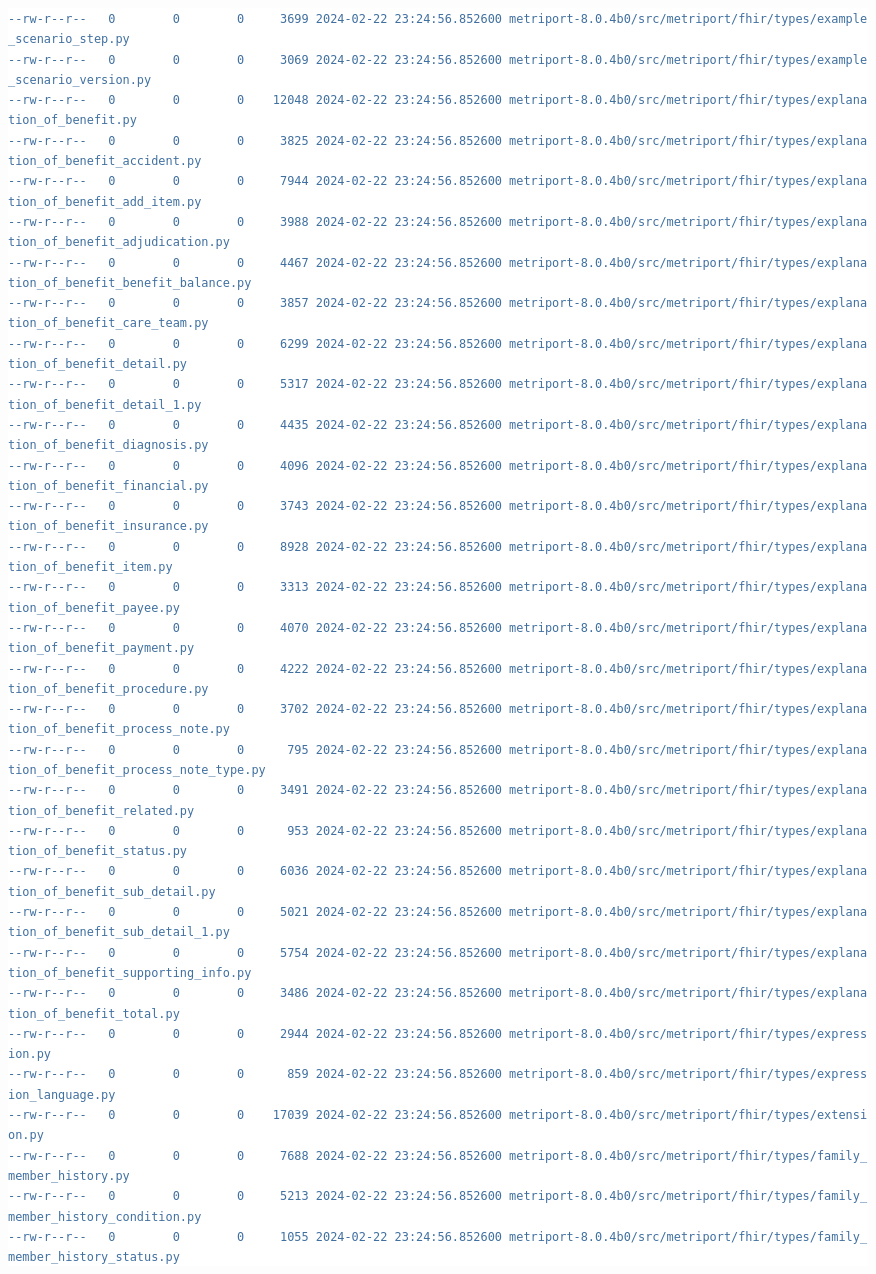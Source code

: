 ```diff
--rw-r--r--   0        0        0     3699 2024-02-22 23:24:56.852600 metriport-8.0.4b0/src/metriport/fhir/types/example_scenario_step.py
--rw-r--r--   0        0        0     3069 2024-02-22 23:24:56.852600 metriport-8.0.4b0/src/metriport/fhir/types/example_scenario_version.py
--rw-r--r--   0        0        0    12048 2024-02-22 23:24:56.852600 metriport-8.0.4b0/src/metriport/fhir/types/explanation_of_benefit.py
--rw-r--r--   0        0        0     3825 2024-02-22 23:24:56.852600 metriport-8.0.4b0/src/metriport/fhir/types/explanation_of_benefit_accident.py
--rw-r--r--   0        0        0     7944 2024-02-22 23:24:56.852600 metriport-8.0.4b0/src/metriport/fhir/types/explanation_of_benefit_add_item.py
--rw-r--r--   0        0        0     3988 2024-02-22 23:24:56.852600 metriport-8.0.4b0/src/metriport/fhir/types/explanation_of_benefit_adjudication.py
--rw-r--r--   0        0        0     4467 2024-02-22 23:24:56.852600 metriport-8.0.4b0/src/metriport/fhir/types/explanation_of_benefit_benefit_balance.py
--rw-r--r--   0        0        0     3857 2024-02-22 23:24:56.852600 metriport-8.0.4b0/src/metriport/fhir/types/explanation_of_benefit_care_team.py
--rw-r--r--   0        0        0     6299 2024-02-22 23:24:56.852600 metriport-8.0.4b0/src/metriport/fhir/types/explanation_of_benefit_detail.py
--rw-r--r--   0        0        0     5317 2024-02-22 23:24:56.852600 metriport-8.0.4b0/src/metriport/fhir/types/explanation_of_benefit_detail_1.py
--rw-r--r--   0        0        0     4435 2024-02-22 23:24:56.852600 metriport-8.0.4b0/src/metriport/fhir/types/explanation_of_benefit_diagnosis.py
--rw-r--r--   0        0        0     4096 2024-02-22 23:24:56.852600 metriport-8.0.4b0/src/metriport/fhir/types/explanation_of_benefit_financial.py
--rw-r--r--   0        0        0     3743 2024-02-22 23:24:56.852600 metriport-8.0.4b0/src/metriport/fhir/types/explanation_of_benefit_insurance.py
--rw-r--r--   0        0        0     8928 2024-02-22 23:24:56.852600 metriport-8.0.4b0/src/metriport/fhir/types/explanation_of_benefit_item.py
--rw-r--r--   0        0        0     3313 2024-02-22 23:24:56.852600 metriport-8.0.4b0/src/metriport/fhir/types/explanation_of_benefit_payee.py
--rw-r--r--   0        0        0     4070 2024-02-22 23:24:56.852600 metriport-8.0.4b0/src/metriport/fhir/types/explanation_of_benefit_payment.py
--rw-r--r--   0        0        0     4222 2024-02-22 23:24:56.852600 metriport-8.0.4b0/src/metriport/fhir/types/explanation_of_benefit_procedure.py
--rw-r--r--   0        0        0     3702 2024-02-22 23:24:56.852600 metriport-8.0.4b0/src/metriport/fhir/types/explanation_of_benefit_process_note.py
--rw-r--r--   0        0        0      795 2024-02-22 23:24:56.852600 metriport-8.0.4b0/src/metriport/fhir/types/explanation_of_benefit_process_note_type.py
--rw-r--r--   0        0        0     3491 2024-02-22 23:24:56.852600 metriport-8.0.4b0/src/metriport/fhir/types/explanation_of_benefit_related.py
--rw-r--r--   0        0        0      953 2024-02-22 23:24:56.852600 metriport-8.0.4b0/src/metriport/fhir/types/explanation_of_benefit_status.py
--rw-r--r--   0        0        0     6036 2024-02-22 23:24:56.852600 metriport-8.0.4b0/src/metriport/fhir/types/explanation_of_benefit_sub_detail.py
--rw-r--r--   0        0        0     5021 2024-02-22 23:24:56.852600 metriport-8.0.4b0/src/metriport/fhir/types/explanation_of_benefit_sub_detail_1.py
--rw-r--r--   0        0        0     5754 2024-02-22 23:24:56.852600 metriport-8.0.4b0/src/metriport/fhir/types/explanation_of_benefit_supporting_info.py
--rw-r--r--   0        0        0     3486 2024-02-22 23:24:56.852600 metriport-8.0.4b0/src/metriport/fhir/types/explanation_of_benefit_total.py
--rw-r--r--   0        0        0     2944 2024-02-22 23:24:56.852600 metriport-8.0.4b0/src/metriport/fhir/types/expression.py
--rw-r--r--   0        0        0      859 2024-02-22 23:24:56.852600 metriport-8.0.4b0/src/metriport/fhir/types/expression_language.py
--rw-r--r--   0        0        0    17039 2024-02-22 23:24:56.852600 metriport-8.0.4b0/src/metriport/fhir/types/extension.py
--rw-r--r--   0        0        0     7688 2024-02-22 23:24:56.852600 metriport-8.0.4b0/src/metriport/fhir/types/family_member_history.py
--rw-r--r--   0        0        0     5213 2024-02-22 23:24:56.852600 metriport-8.0.4b0/src/metriport/fhir/types/family_member_history_condition.py
--rw-r--r--   0        0        0     1055 2024-02-22 23:24:56.852600 metriport-8.0.4b0/src/metriport/fhir/types/family_member_history_status.py
```